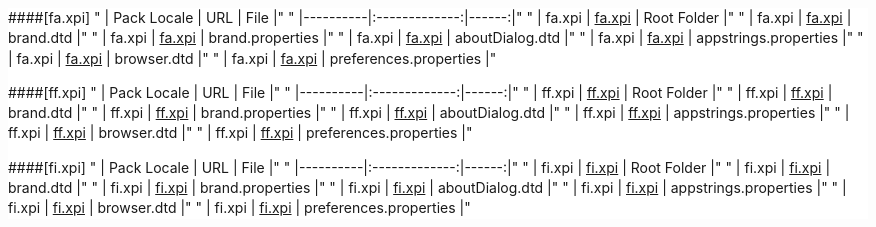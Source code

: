 
####[fa.xpi]
" | Pack Locale | URL  | File |"
" |----------|:-------------:|------:|"
" | fa.xpi | [fa.xpi](https://github.com/InternalError503/cyberfox-languagepacks/tree/master/releases/46.0.1/fa.xpi) | Root Folder |"
" | fa.xpi | [fa.xpi](https://github.com/InternalError503/cyberfox-languagepacks/tree/master/releases/46.0.1/fa.xpi/browser/chrome/fa/locale/branding/brand.dtd) | brand.dtd |"
" | fa.xpi | [fa.xpi](https://github.com/InternalError503/cyberfox-languagepacks/tree/master/releases/46.0.1/fa.xpi/browser/chrome/fa/locale/branding/brand.properties) | brand.properties |"
" | fa.xpi | [fa.xpi](https://github.com/InternalError503/cyberfox-languagepacks/tree/master/releases/46.0.1/fa.xpi/browser/chrome/fa/locale/browser/aboutDialog.dtd) | aboutDialog.dtd |"
" | fa.xpi | [fa.xpi](https://github.com/InternalError503/cyberfox-languagepacks/tree/master/releases/46.0.1/fa.xpi/browser/chrome/fa/locale/browser/appstrings.properties) | appstrings.properties |"
" | fa.xpi | [fa.xpi](https://github.com/InternalError503/cyberfox-languagepacks/tree/master/releases/46.0.1/fa.xpi/browser/chrome/fa/locale/browser/browser.dtd) | browser.dtd |"
" | fa.xpi | [fa.xpi](https://github.com/InternalError503/cyberfox-languagepacks/tree/master/releases/46.0.1/fa.xpi/browser/chrome/fa/locale/browser/preferences/preferences.properties) | preferences.properties |"


####[ff.xpi]
" | Pack Locale | URL  | File |"
" |----------|:-------------:|------:|"
" | ff.xpi | [ff.xpi](https://github.com/InternalError503/cyberfox-languagepacks/tree/master/releases/46.0.1/ff.xpi) | Root Folder |"
" | ff.xpi | [ff.xpi](https://github.com/InternalError503/cyberfox-languagepacks/tree/master/releases/46.0.1/ff.xpi/browser/chrome/ff/locale/branding/brand.dtd) | brand.dtd |"
" | ff.xpi | [ff.xpi](https://github.com/InternalError503/cyberfox-languagepacks/tree/master/releases/46.0.1/ff.xpi/browser/chrome/ff/locale/branding/brand.properties) | brand.properties |"
" | ff.xpi | [ff.xpi](https://github.com/InternalError503/cyberfox-languagepacks/tree/master/releases/46.0.1/ff.xpi/browser/chrome/ff/locale/browser/aboutDialog.dtd) | aboutDialog.dtd |"
" | ff.xpi | [ff.xpi](https://github.com/InternalError503/cyberfox-languagepacks/tree/master/releases/46.0.1/ff.xpi/browser/chrome/ff/locale/browser/appstrings.properties) | appstrings.properties |"
" | ff.xpi | [ff.xpi](https://github.com/InternalError503/cyberfox-languagepacks/tree/master/releases/46.0.1/ff.xpi/browser/chrome/ff/locale/browser/browser.dtd) | browser.dtd |"
" | ff.xpi | [ff.xpi](https://github.com/InternalError503/cyberfox-languagepacks/tree/master/releases/46.0.1/ff.xpi/browser/chrome/ff/locale/browser/preferences/preferences.properties) | preferences.properties |"


####[fi.xpi]
" | Pack Locale | URL  | File |"
" |----------|:-------------:|------:|"
" | fi.xpi | [fi.xpi](https://github.com/InternalError503/cyberfox-languagepacks/tree/master/releases/46.0.1/fi.xpi) | Root Folder |"
" | fi.xpi | [fi.xpi](https://github.com/InternalError503/cyberfox-languagepacks/tree/master/releases/46.0.1/fi.xpi/browser/chrome/fi/locale/branding/brand.dtd) | brand.dtd |"
" | fi.xpi | [fi.xpi](https://github.com/InternalError503/cyberfox-languagepacks/tree/master/releases/46.0.1/fi.xpi/browser/chrome/fi/locale/branding/brand.properties) | brand.properties |"
" | fi.xpi | [fi.xpi](https://github.com/InternalError503/cyberfox-languagepacks/tree/master/releases/46.0.1/fi.xpi/browser/chrome/fi/locale/browser/aboutDialog.dtd) | aboutDialog.dtd |"
" | fi.xpi | [fi.xpi](https://github.com/InternalError503/cyberfox-languagepacks/tree/master/releases/46.0.1/fi.xpi/browser/chrome/fi/locale/browser/appstrings.properties) | appstrings.properties |"
" | fi.xpi | [fi.xpi](https://github.com/InternalError503/cyberfox-languagepacks/tree/master/releases/46.0.1/fi.xpi/browser/chrome/fi/locale/browser/browser.dtd) | browser.dtd |"
" | fi.xpi | [fi.xpi](https://github.com/InternalError503/cyberfox-languagepacks/tree/master/releases/46.0.1/fi.xpi/browser/chrome/fi/locale/browser/preferences/preferences.properties) | preferences.properties |"
